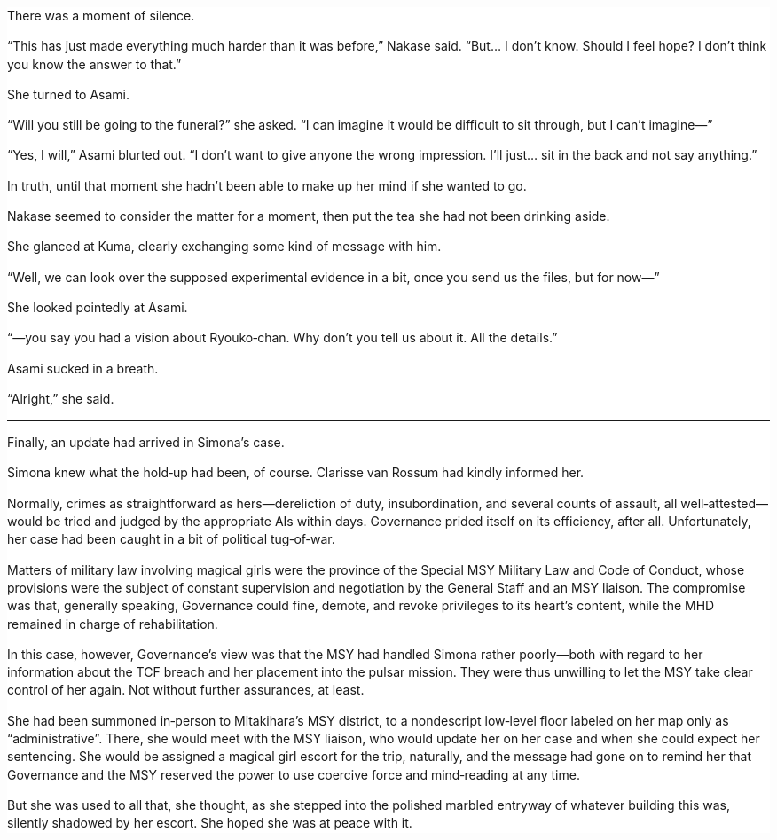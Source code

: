 There was a moment of silence.

“This has just made everything much harder than it was before,” Nakase said. “But… I don’t know. Should I feel hope? I don’t think you know the answer to that.”

She turned to Asami.

“Will you still be going to the funeral?” she asked. “I can imagine it would be difficult to sit through, but I can’t imagine—”

“Yes, I will,” Asami blurted out. “I don’t want to give anyone the wrong impression. I’ll just… sit in the back and not say anything.”

In truth, until that moment she hadn’t been able to make up her mind if she wanted to go.

Nakase seemed to consider the matter for a moment, then put the tea she had not been drinking aside.

She glanced at Kuma, clearly exchanging some kind of message with him.

“Well, we can look over the supposed experimental evidence in a bit, once you send us the files, but for now—”

She looked pointedly at Asami.

“—you say you had a vision about Ryouko‐chan. Why don’t you tell us about it. All the details.”

Asami sucked in a breath.

“Alright,” she said.

***

Finally, an update had arrived in Simona’s case.

Simona knew what the hold‐up had been, of course. Clarisse van Rossum had kindly informed her.

Normally, crimes as straightforward as hers—dereliction of duty, insubordination, and several counts of assault, all well‐attested—would be tried and judged by the appropriate AIs within days. Governance prided itself on its efficiency, after all. Unfortunately, her case had been caught in a bit of political tug‐of‐war.

Matters of military law involving magical girls were the province of the Special MSY Military Law and Code of Conduct, whose provisions were the subject of constant supervision and negotiation by the General Staff and an MSY liaison. The compromise was that, generally speaking, Governance could fine, demote, and revoke privileges to its heart’s content, while the MHD remained in charge of rehabilitation.

In this case, however, Governance’s view was that the MSY had handled Simona rather poorly—both with regard to her information about the TCF breach and her placement into the pulsar mission. They were thus unwilling to let the MSY take clear control of her again. Not without further assurances, at least.

She had been summoned in‐person to Mitakihara’s MSY district, to a nondescript low‐level floor labeled on her map only as “administrative”. There, she would meet with the MSY liaison, who would update her on her case and when she could expect her sentencing. She would be assigned a magical girl escort for the trip, naturally, and the message had gone on to remind her that Governance and the MSY reserved the power to use coercive force and mind‐reading at any time.

But she was used to all that, she thought, as she stepped into the polished marbled entryway of whatever building this was, silently shadowed by her escort. She hoped she was at peace with it.
